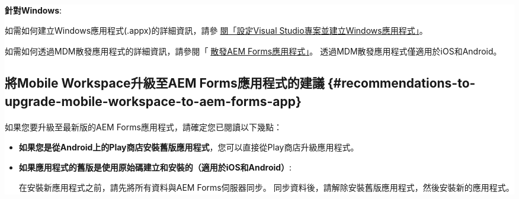 **針對Windows**:

如需如何建立Windows應用程式(.appx)的詳細資訊，請參 [閱「設定Visual Studio專案並建立Windows應用程式」](/help/forms/using/setup-visual-studio-project-build-installer.md)。

如需如何透過MDM散發應用程式的詳細資訊，請參閱「 [散發AEM Forms應用程式」](/help/forms/using/distribute-mobile-workspace-app.md)。 透過MDM散發應用程式僅適用於iOS和Android。

## 將Mobile Workspace升級至AEM Forms應用程式的建議 {#recommendations-to-upgrade-mobile-workspace-to-aem-forms-app}

如果您要升級至最新版的AEM Forms應用程式，請確定您已閱讀以下幾點：

* **如果您是從Android上的Play商店安裝舊版應用程式**，您可以直接從Play商店升級應用程式。

* **如果應用程式的舊版是使用原始碼建立和安裝的（適用於iOS和Android）**:

   在安裝新應用程式之前，請先將所有資料與AEM Forms伺服器同步。 同步資料後，請解除安裝舊版應用程式，然後安裝新的應用程式。

